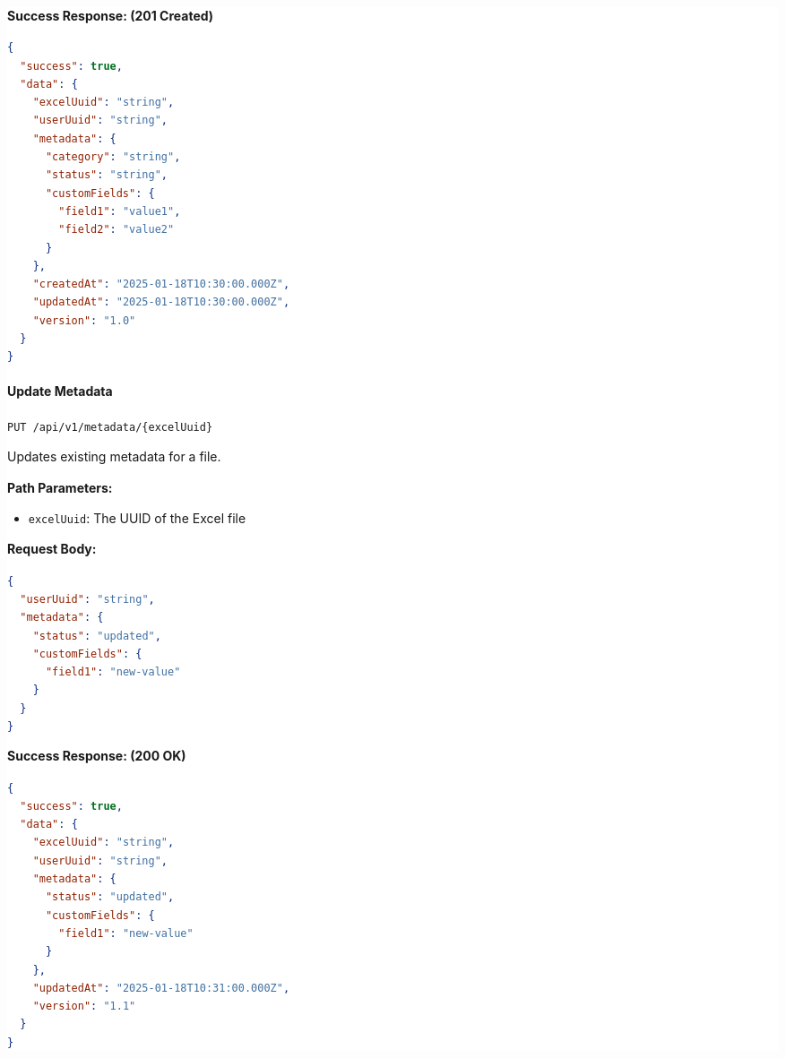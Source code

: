 **Success Response: (201 Created)**
```json
{
  "success": true,
  "data": {
    "excelUuid": "string",
    "userUuid": "string",
    "metadata": {
      "category": "string",
      "status": "string",
      "customFields": {
        "field1": "value1",
        "field2": "value2"
      }
    },
    "createdAt": "2025-01-18T10:30:00.000Z",
    "updatedAt": "2025-01-18T10:30:00.000Z",
    "version": "1.0"
  }
}
```

#### Update Metadata
```
PUT /api/v1/metadata/{excelUuid}
```

Updates existing metadata for a file.

**Path Parameters:**
- `excelUuid`: The UUID of the Excel file

**Request Body:**
```json
{
  "userUuid": "string",
  "metadata": {
    "status": "updated",
    "customFields": {
      "field1": "new-value"
    }
  }
}
```

**Success Response: (200 OK)**
```json
{
  "success": true,
  "data": {
    "excelUuid": "string",
    "userUuid": "string",
    "metadata": {
      "status": "updated",
      "customFields": {
        "field1": "new-value"
      }
    },
    "updatedAt": "2025-01-18T10:31:00.000Z",
    "version": "1.1"
  }
}
```
